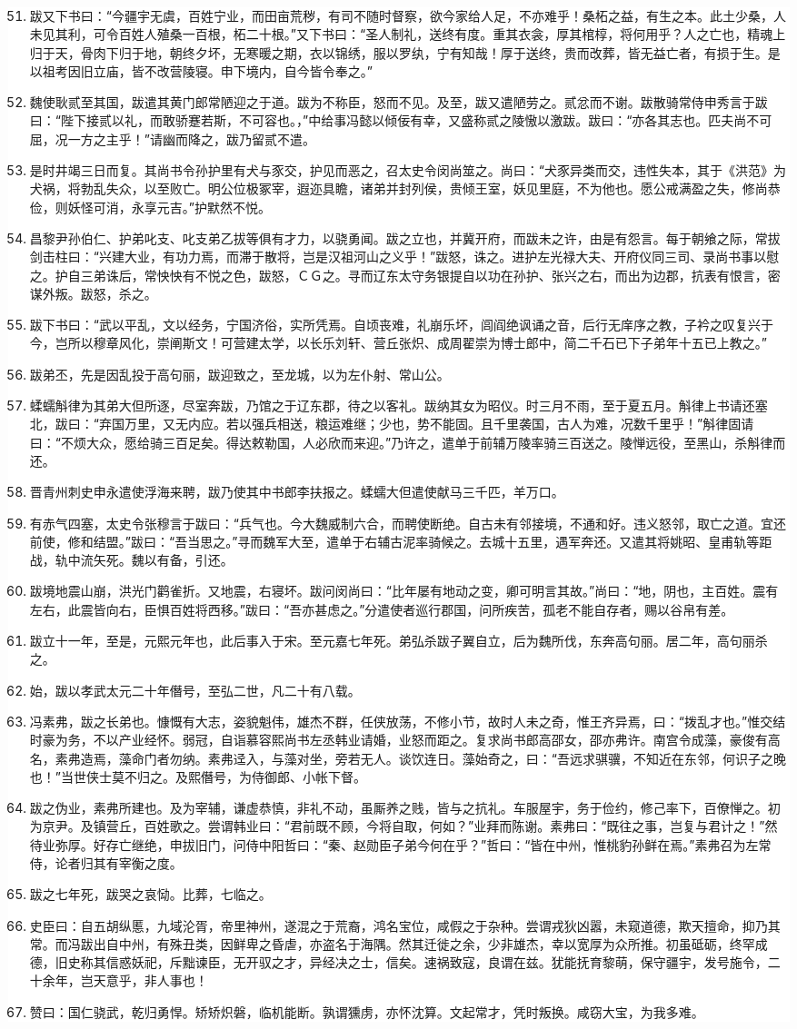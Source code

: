 51. <span id="乞伏国仁乞伏乾归乞伏炽磐冯跋（冯素弗）-51"></span>
跋又下书曰：“今疆宇无虞，百姓宁业，而田亩荒秽，有司不随时督察，欲今家给人足，不亦难乎！桑柘之益，有生之本。此土少桑，人未见其利，可令百姓人殖桑一百根，柘二十根。”又下书曰：“圣人制礼，送终有度。重其衣衾，厚其棺椁，将何用乎？人之亡也，精魂上归于天，骨肉下归于地，朝终夕坏，无寒暖之期，衣以锦绣，服以罗纨，宁有知哉！厚于送终，贵而改葬，皆无益亡者，有损于生。是以祖考因旧立庙，皆不改营陵寝。申下境内，自今皆令奉之。”

52. <span id="乞伏国仁乞伏乾归乞伏炽磐冯跋（冯素弗）-52"></span>
魏使耿贰至其国，跋遣其黄门郎常陋迎之于道。跋为不称臣，怒而不见。及至，跋又遣陋劳之。贰忿而不谢。跋散骑常侍申秀言于跋曰：“陛下接贰以礼，而敢骄蹇若斯，不可容也。，”中给事冯懿以倾佞有幸，又盛称贰之陵慠以激跋。跋曰：“亦各其志也。匹夫尚不可屈，况一方之主乎！”请幽而降之，跋乃留贰不遣。

53. <span id="乞伏国仁乞伏乾归乞伏炽磐冯跋（冯素弗）-53"></span>
是时井竭三日而复。其尚书令孙护里有犬与豕交，护见而恶之，召太史令闵尚筮之。尚曰：“犬豕异类而交，违性失本，其于《洪范》为犬祸，将勃乱失众，以至败亡。明公位极冢宰，遐迩具瞻，诸弟并封列侯，贵倾王室，妖见里庭，不为他也。愿公戒满盈之失，修尚恭俭，则妖怪可消，永享元吉。”护默然不悦。

54. <span id="乞伏国仁乞伏乾归乞伏炽磐冯跋（冯素弗）-54"></span>
昌黎尹孙伯仁、护弟叱支、叱支弟乙拔等俱有才力，以骁勇闻。跋之立也，并冀开府，而跋未之许，由是有怨言。每于朝飨之际，常拔剑击柱曰：“兴建大业，有功力焉，而滞于散将，岂是汉祖河山之义乎！”跋怒，诛之。进护左光禄大夫、开府仪同三司、录尚书事以慰之。护自三弟诛后，常怏怏有不悦之色，跋怒，ＣＧ之。寻而辽东太守务银提自以功在孙护、张兴之右，而出为边郡，抗表有恨言，密谋外叛。跋怒，杀之。

55. <span id="乞伏国仁乞伏乾归乞伏炽磐冯跋（冯素弗）-55"></span>
跋下书曰：“武以平乱，文以经务，宁国济俗，实所凭焉。自顷丧难，礼崩乐坏，闾阎绝讽诵之音，后行无庠序之教，子衿之叹复兴于今，岂所以穆章风化，崇阐斯文！可营建太学，以长乐刘轩、营丘张炽、成周翟崇为博士郎中，简二千石已下子弟年十五已上教之。”

56. <span id="乞伏国仁乞伏乾归乞伏炽磐冯跋（冯素弗）-56"></span>
跋弟丕，先是因乱投于高句丽，跋迎致之，至龙城，以为左仆射、常山公。

57. <span id="乞伏国仁乞伏乾归乞伏炽磐冯跋（冯素弗）-57"></span>
蝚蠕斛律为其弟大但所逐，尽室奔跋，乃馆之于辽东郡，待之以客礼。跋纳其女为昭仪。时三月不雨，至于夏五月。斛律上书请还塞北，跋曰：“弃国万里，又无内应。若以强兵相送，粮运难继；少也，势不能固。且千里袭国，古人为难，况数千里乎！”斛律固请曰：“不烦大众，愿给骑三百足矣。得达敕勒国，人必欣而来迎。”乃许之，遣单于前辅万陵率骑三百送之。陵惮远役，至黑山，杀斛律而还。

58. <span id="乞伏国仁乞伏乾归乞伏炽磐冯跋（冯素弗）-58"></span>
晋青州刺史申永遣使浮海来聘，跋乃使其中书郎李扶报之。蝚蠕大但遣使献马三千匹，羊万口。

59. <span id="乞伏国仁乞伏乾归乞伏炽磐冯跋（冯素弗）-59"></span>
有赤气四塞，太史令张穆言于跋曰：“兵气也。今大魏威制六合，而聘使断绝。自古未有邻接境，不通和好。违义怒邻，取亡之道。宜还前使，修和结盟。”跋曰：“吾当思之。”寻而魏军大至，遣单于右辅古泥率骑候之。去城十五里，遇军奔还。又遣其将姚昭、皇甫轨等距战，轨中流矢死。魏以有备，引还。

60. <span id="乞伏国仁乞伏乾归乞伏炽磐冯跋（冯素弗）-60"></span>
跋境地震山崩，洪光门鹳雀折。又地震，右寝坏。跋问闵尚曰：“比年屡有地动之变，卿可明言其故。”尚曰：“地，阴也，主百姓。震有左右，此震皆向右，臣惧百姓将西移。”跋曰：“吾亦甚虑之。”分遣使者巡行郡国，问所疾苦，孤老不能自存者，赐以谷帛有差。

61. <span id="乞伏国仁乞伏乾归乞伏炽磐冯跋（冯素弗）-61"></span>
跋立十一年，至是，元熙元年也，此后事入于宋。至元嘉七年死。弟弘杀跋子翼自立，后为魏所伐，东奔高句丽。居二年，高句丽杀之。

62. <span id="乞伏国仁乞伏乾归乞伏炽磐冯跋（冯素弗）-62"></span>
始，跋以孝武太元二十年僭号，至弘二世，凡二十有八载。

63. <span id="乞伏国仁乞伏乾归乞伏炽磐冯跋（冯素弗）-63"></span>
冯素弗，跋之长弟也。慷慨有大志，姿貌魁伟，雄杰不群，任侠放荡，不修小节，故时人未之奇，惟王齐异焉，曰：“拨乱才也。”惟交结时豪为务，不以产业经怀。弱冠，自诣慕容熙尚书左丞韩业请婚，业怒而距之。复求尚书郎高邵女，邵亦弗许。南宫令成藻，豪俊有高名，素弗造焉，藻命门者勿纳。素弗迳入，与藻对坐，旁若无人。谈饮连日。藻始奇之，曰：“吾远求骐骥，不知近在东邻，何识子之晚也！”当世侠士莫不归之。及熙僭号，为侍御郎、小帐下督。

64. <span id="乞伏国仁乞伏乾归乞伏炽磐冯跋（冯素弗）-64"></span>
跋之伪业，素弗所建也。及为宰辅，谦虚恭慎，非礼不动，虽厮养之贱，皆与之抗礼。车服屋宇，务于俭约，修己率下，百僚惮之。初为京尹。及镇营丘，百姓歌之。尝谓韩业曰：“君前既不顾，今将自取，何如？”业拜而陈谢。素弗曰：“既往之事，岂复与君计之！”然待业弥厚。好存亡继绝，申拔旧门，问侍中阳哲曰：“秦、赵勋臣子弟今何在乎？”哲曰：“皆在中州，惟桃豹孙鲜在焉。”素弗召为左常侍，论者归其有宰衡之度。

65. <span id="乞伏国仁乞伏乾归乞伏炽磐冯跋（冯素弗）-65"></span>
跋之七年死，跋哭之哀恸。比葬，七临之。

66. <span id="乞伏国仁乞伏乾归乞伏炽磐冯跋（冯素弗）-66"></span>
史臣曰：自五胡纵慝，九域沦胥，帝里神州，遂混之于荒裔，鸿名宝位，咸假之于杂种。尝谓戎狄凶嚣，未窥道德，欺天擅命，抑乃其常。而冯跋出自中州，有殊丑类，因鲜卑之昏虐，亦盗名于海隅。然其迁徙之余，少非雄杰，幸以宽厚为众所推。初虽砥砺，终罕成德，旧史称其信惑妖祀，斥黜谏臣，无开驭之才，异经决之士，信矣。速祸致寇，良谓在兹。犹能抚育黎萌，保守疆宇，发号施令，二十余年，岂天意乎，非人事也！

67. <span id="乞伏国仁乞伏乾归乞伏炽磐冯跋（冯素弗）-67"></span>
赞曰：国仁骁武，乾归勇悍。矫矫炽磐，临机能断。孰谓獯虏，亦怀沈算。文起常才，凭时叛换。咸窃大宝，为我多难。
